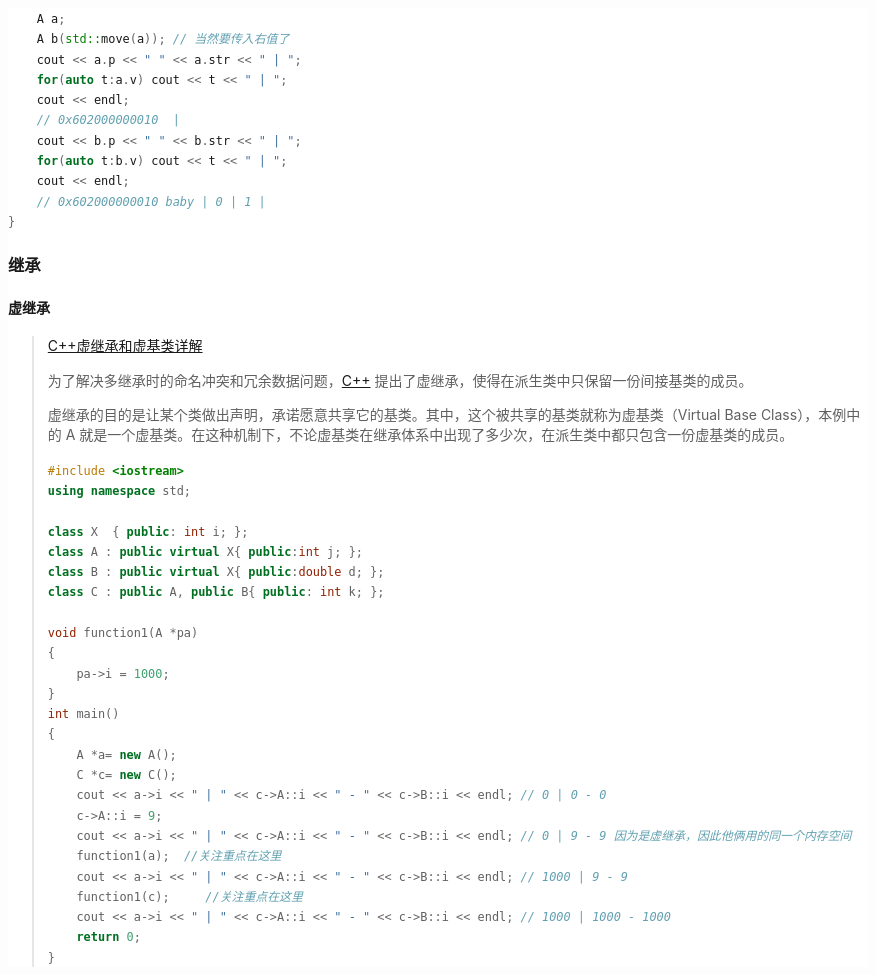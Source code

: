 ```c++
    A a;
    A b(std::move(a)); // 当然要传入右值了
    cout << a.p << " " << a.str << " | ";
    for(auto t:a.v) cout << t << " | ";
    cout << endl;
    // 0x602000000010  | 
    cout << b.p << " " << b.str << " | ";
    for(auto t:b.v) cout << t << " | ";
    cout << endl;
    // 0x602000000010 baby | 0 | 1 | 
}
```





### 继承

#### 虚继承

> [C++虚继承和虚基类详解](<http://c.biancheng.net/view/2280.html>)
>
> 为了解决多继承时的命名冲突和冗余数据问题，[C++](http://c.biancheng.net/cplus/) 提出了虚继承，使得在派生类中只保留一份间接基类的成员。
>
> 虚继承的目的是让某个类做出声明，承诺愿意共享它的基类。其中，这个被共享的基类就称为虚基类（Virtual Base Class），本例中的 A 就是一个虚基类。在这种机制下，不论虚基类在继承体系中出现了多少次，在派生类中都只包含一份虚基类的成员。
>
> ```c++
> #include <iostream>
> using namespace std;
> 
> class X  { public: int i; };
> class A : public virtual X{ public:int j; };
> class B : public virtual X{ public:double d; };
> class C : public A, public B{ public: int k; };
> 
> void function1(A *pa)
> {
>     pa->i = 1000;
> }
> int main()
> {
>     A *a= new A();
>     C *c= new C();
>     cout << a->i << " | " << c->A::i << " - " << c->B::i << endl; // 0 | 0 - 0
>     c->A::i = 9;
>     cout << a->i << " | " << c->A::i << " - " << c->B::i << endl; // 0 | 9 - 9 因为是虚继承，因此他俩用的同一个内存空间
>     function1(a);  //关注重点在这里
>     cout << a->i << " | " << c->A::i << " - " << c->B::i << endl; // 1000 | 9 - 9
>     function1(c);     //关注重点在这里
>     cout << a->i << " | " << c->A::i << " - " << c->B::i << endl; // 1000 | 1000 - 1000
>     return 0;
> }
> ```
